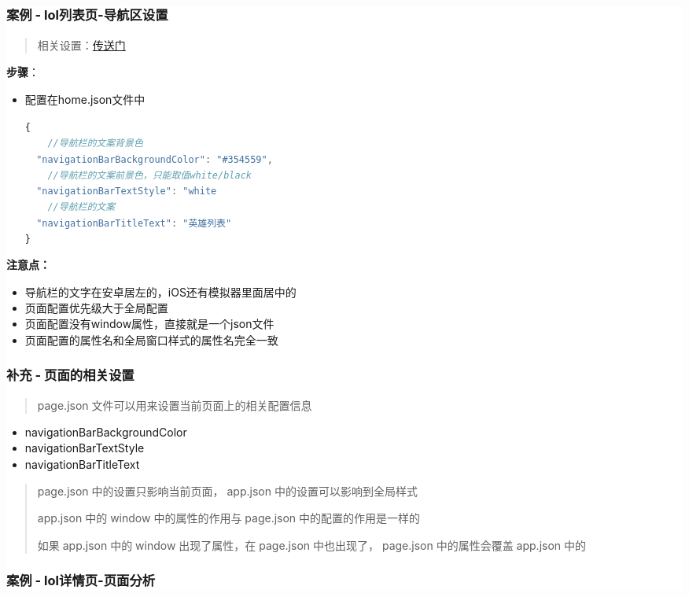 

### 案例 - lol列表页-导航区设置

> 相关设置：[传送门](https://developers.weixin.qq.com/miniprogram/dev/reference/configuration/page.html)

**步骤**：

+ 配置在home.json文件中

  ```js
  {
      //导航栏的文案背景色
    "navigationBarBackgroundColor": "#354559",
      //导航栏的文案前景色，只能取值white/black
    "navigationBarTextStyle": "white
      //导航栏的文案
    "navigationBarTitleText": "英雄列表"
  }
  ```

**注意点：**

+ 导航栏的文字在安卓居左的，iOS还有模拟器里面居中的
+ 页面配置优先级大于全局配置
+ 页面配置没有window属性，直接就是一个json文件
+ 页面配置的属性名和全局窗口样式的属性名完全一致



### 补充 - 页面的相关设置

> page.json 文件可以用来设置当前页面上的相关配置信息

+ navigationBarBackgroundColor
+ navigationBarTextStyle
+ navigationBarTitleText

> page.json 中的设置只影响当前页面， app.json 中的设置可以影响到全局样式
>
> app.json 中的 window 中的属性的作用与 page.json 中的配置的作用是一样的
>
> 如果 app.json 中的 window 出现了属性，在 page.json 中也出现了， page.json 中的属性会覆盖 app.json 中的





### 案例 - lol详情页-页面分析
